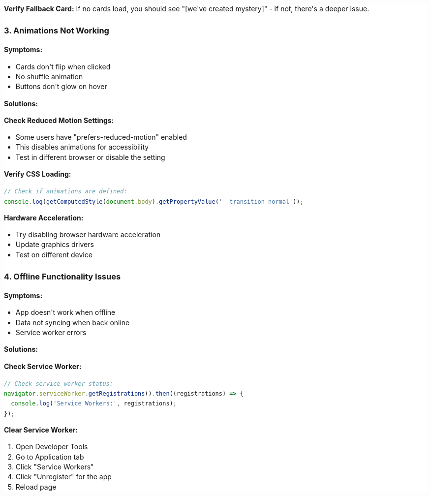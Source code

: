 **Verify Fallback Card:**
If no cards load, you should see "[we've created mystery]" - if not, there's a deeper issue.

### 3. Animations Not Working

**Symptoms:**

- Cards don't flip when clicked
- No shuffle animation
- Buttons don't glow on hover

**Solutions:**

**Check Reduced Motion Settings:**

- Some users have "prefers-reduced-motion" enabled
- This disables animations for accessibility
- Test in different browser or disable the setting

**Verify CSS Loading:**

```javascript
// Check if animations are defined:
console.log(getComputedStyle(document.body).getPropertyValue('--transition-normal'));
```

**Hardware Acceleration:**

- Try disabling browser hardware acceleration
- Update graphics drivers
- Test on different device

### 4. Offline Functionality Issues

**Symptoms:**

- App doesn't work when offline
- Data not syncing when back online
- Service worker errors

**Solutions:**

**Check Service Worker:**

```javascript
// Check service worker status:
navigator.serviceWorker.getRegistrations().then((registrations) => {
  console.log('Service Workers:', registrations);
});
```

**Clear Service Worker:**

1. Open Developer Tools
2. Go to Application tab
3. Click "Service Workers"
4. Click "Unregister" for the app
5. Reload page
